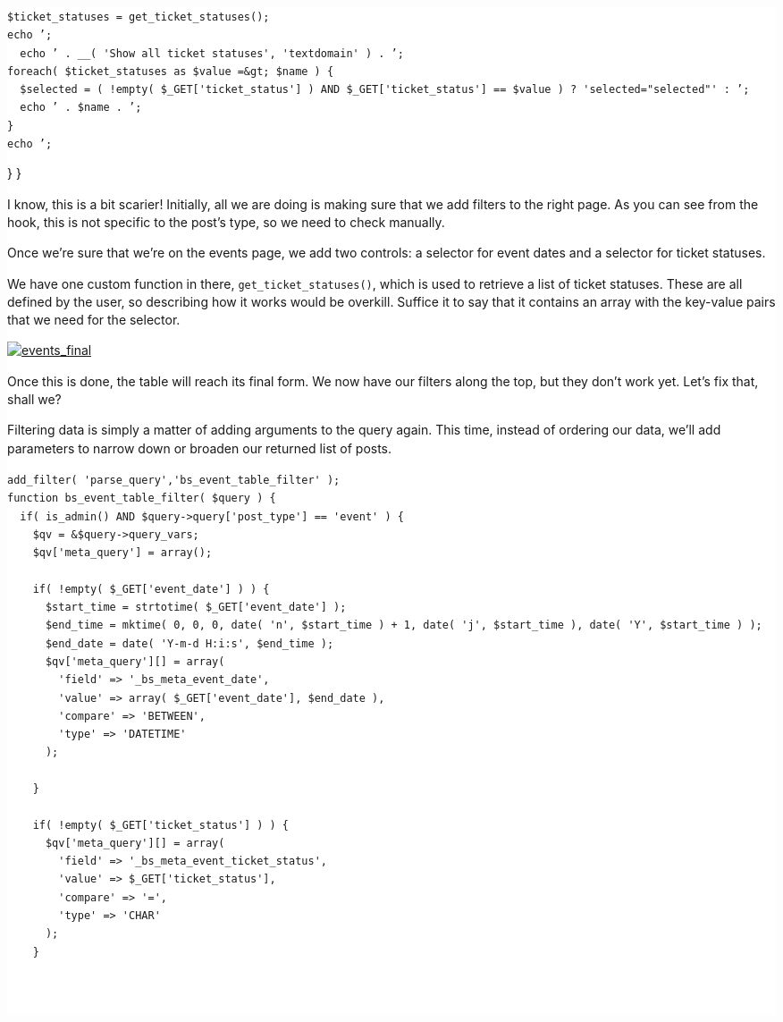     $ticket_statuses = get_ticket_statuses();
    echo ’;
      echo ’ . __( 'Show all ticket statuses', 'textdomain' ) . ’;
    foreach( $ticket_statuses as $value =&gt; $name ) {
      $selected = ( !empty( $_GET['ticket_status'] ) AND $_GET['ticket_status'] == $value ) ? 'selected="selected"' : ’;
      echo ’ . $name . ’;
    }
    echo ’;

  }
}</code></pre>

I know, this is a bit scarier! Initially, all we are doing is making sure that we add filters to the right page. As you can see from the hook, this is not specific to the post’s type, so we need to check manually.

Once we’re sure that we’re on the events page, we add two controls: a selector for event dates and a selector for ticket statuses.

We have one custom function in there, <code>get_ticket_statuses()</code>, which is used to retrieve a list of ticket statuses. These are all defined by the user, so describing how it works would be overkill. Suffice it to say that it contains an array with the key-value pairs that we need for the selector.

<a href="https://archive.smashing.media/assets/344dbf88-fdf9-42bb-adb4-46f01eedd629/0b7d44b5-739b-43d6-8436-df747f7ff946/events-final.png"><img loading="lazy" decoding="async" class="109715" src="https://archive.smashing.media/assets/344dbf88-fdf9-42bb-adb4-46f01eedd629/0b7d44b5-739b-43d6-8436-df747f7ff946/events-final.png" alt="events_final" width="1026" height="984" /></a>

Once this is done, the table will reach its final form. We now have our filters along the top, but they don’t work yet. Let’s fix that, shall we?

Filtering data is simply a matter of adding arguments to the query again. This time, instead of ordering our data, we’ll add parameters to narrow down or broaden our returned list of posts.

<pre><code class="language-php">add_filter( 'parse_query','bs_event_table_filter' );
function bs_event_table_filter( $query ) {
  if( is_admin() AND $query-&gt;query['post_type'] == 'event' ) {
    $qv = &amp;$query-&gt;query_vars;
    $qv['meta_query'] = array();

    if( !empty( $_GET['event_date'] ) ) {
      $start_time = strtotime( $_GET['event_date'] );
      $end_time = mktime( 0, 0, 0, date( 'n', $start_time ) + 1, date( 'j', $start_time ), date( 'Y', $start_time ) );
      $end_date = date( 'Y-m-d H:i:s', $end_time );
      $qv['meta_query'][] = array(
        'field' =&gt; '_bs_meta_event_date',
        'value' =&gt; array( $_GET['event_date'], $end_date ),
        'compare' =&gt; 'BETWEEN',
        'type' =&gt; 'DATETIME'
      );

    }

    if( !empty( $_GET['ticket_status'] ) ) {
      $qv['meta_query'][] = array(
        'field' =&gt; '_bs_meta_event_ticket_status',
        'value' =&gt; $_GET['ticket_status'],
        'compare' =&gt; '=',
        'type' =&gt; 'CHAR'
      );
    }
